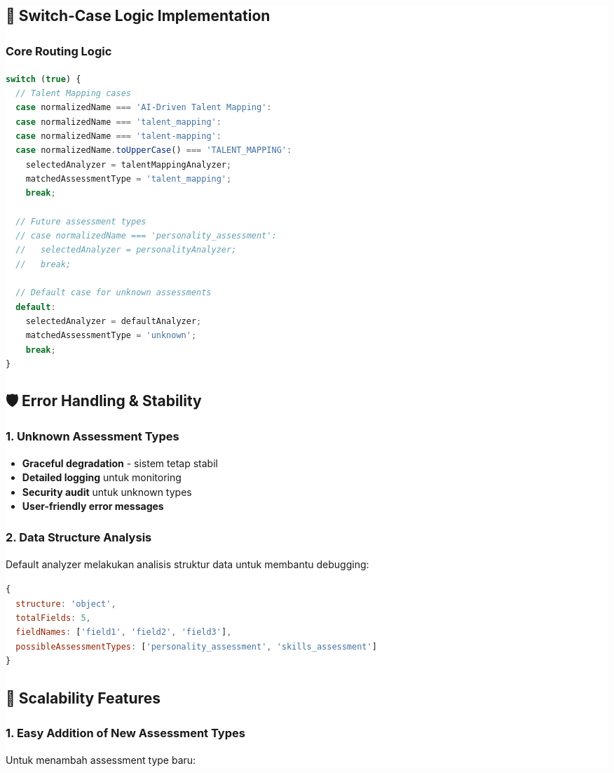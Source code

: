 ## 🎯 Switch-Case Logic Implementation

### Core Routing Logic
```javascript
switch (true) {
  // Talent Mapping cases
  case normalizedName === 'AI-Driven Talent Mapping':
  case normalizedName === 'talent_mapping':
  case normalizedName === 'talent-mapping':
  case normalizedName.toUpperCase() === 'TALENT_MAPPING':
    selectedAnalyzer = talentMappingAnalyzer;
    matchedAssessmentType = 'talent_mapping';
    break;

  // Future assessment types
  // case normalizedName === 'personality_assessment':
  //   selectedAnalyzer = personalityAnalyzer;
  //   break;

  // Default case for unknown assessments
  default:
    selectedAnalyzer = defaultAnalyzer;
    matchedAssessmentType = 'unknown';
    break;
}
```

## 🛡️ Error Handling & Stability

### 1. Unknown Assessment Types
- **Graceful degradation** - sistem tetap stabil
- **Detailed logging** untuk monitoring
- **Security audit** untuk unknown types
- **User-friendly error messages**

### 2. Data Structure Analysis
Default analyzer melakukan analisis struktur data untuk membantu debugging:
```javascript
{
  structure: 'object',
  totalFields: 5,
  fieldNames: ['field1', 'field2', 'field3'],
  possibleAssessmentTypes: ['personality_assessment', 'skills_assessment']
}
```

## 🚀 Scalability Features

### 1. Easy Addition of New Assessment Types
Untuk menambah assessment type baru:

